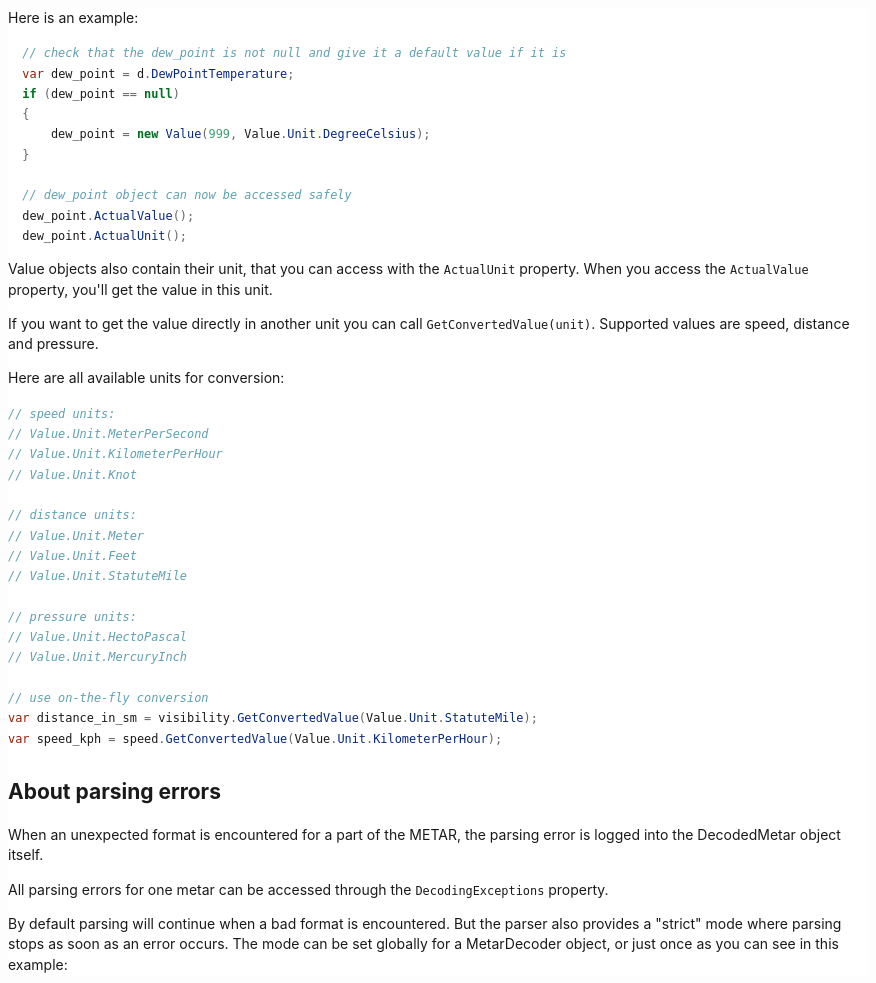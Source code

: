 Here is an example:

```csharp
  // check that the dew_point is not null and give it a default value if it is
  var dew_point = d.DewPointTemperature;
  if (dew_point == null) 
  {
      dew_point = new Value(999, Value.Unit.DegreeCelsius);
  }

  // dew_point object can now be accessed safely
  dew_point.ActualValue();
  dew_point.ActualUnit();
```

Value objects also contain their unit, that you can access with the `ActualUnit` property. When you access the `ActualValue` property, you'll get the value in this unit. 

If you want to get the value directly in another unit you can call `GetConvertedValue(unit)`. Supported values are speed, distance and pressure.

Here are all available units for conversion:

```csharp
// speed units:
// Value.Unit.MeterPerSecond
// Value.Unit.KilometerPerHour
// Value.Unit.Knot

// distance units:
// Value.Unit.Meter
// Value.Unit.Feet
// Value.Unit.StatuteMile

// pressure units:
// Value.Unit.HectoPascal
// Value.Unit.MercuryInch

// use on-the-fly conversion
var distance_in_sm = visibility.GetConvertedValue(Value.Unit.StatuteMile);
var speed_kph = speed.GetConvertedValue(Value.Unit.KilometerPerHour);
```

About parsing errors
--------------------

When an unexpected format is encountered for a part of the METAR, the parsing error is logged into the DecodedMetar object itself.

All parsing errors for one metar can be accessed through the `DecodingExceptions` property.

By default parsing will continue when a bad format is encountered. 
But the parser also provides a "strict" mode where parsing stops as soon as an error occurs.
The mode can be set globally for a MetarDecoder object, or just once as you can see in this example:
